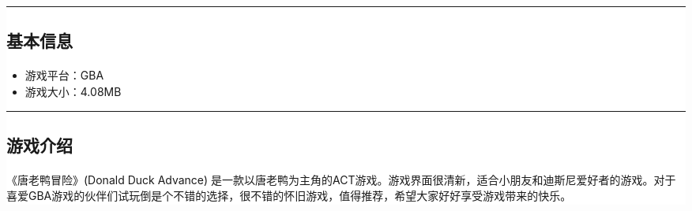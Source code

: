  <hr><h2>&#22522;&#26412;&#20449;&#24687;</h2> <ul><li>&#28216;&#25103;&#24179;&#21488;&#65306;GBA</li><li>&#28216;&#25103;&#22823;&#23567;&#65306;4.08MB</li></ul><hr><h2>&#28216;&#25103;&#20171;&#32461;</h2> &#12298;&#21776;&#32769;&#40493;&#20882;&#38505;&#12299;(Donald Duck Advance) &#26159;&#19968;&#27454;&#20197;&#21776;&#32769;&#40493;&#20026;&#20027;&#35282;&#30340;ACT&#28216;&#25103;&#12290;&#28216;&#25103;&#30028;&#38754;&#24456;&#28165;&#26032;&#65292;&#36866;&#21512;&#23567;&#26379;&#21451;&#21644;&#36842;&#26031;&#23612;&#29233;&#22909;&#32773;&#30340;&#28216;&#25103;&#12290;&#23545;&#20110;&#21916;&#29233;GBA&#28216;&#25103;&#30340;&#20249;&#20276;&#20204;&#35797;&#29609;&#20498;&#26159;&#20010;&#19981;&#38169;&#30340;&#36873;&#25321;&#65292;&#24456;&#19981;&#38169;&#30340;&#24576;&#26087;&#28216;&#25103;&#65292;&#20540;&#24471;&#25512;&#33616;&#65292;&#24076;&#26395;&#22823;&#23478;&#22909;&#22909;&#20139;&#21463;&#28216;&#25103;&#24102;&#26469;&#30340;&#24555;&#20048;&#12290;